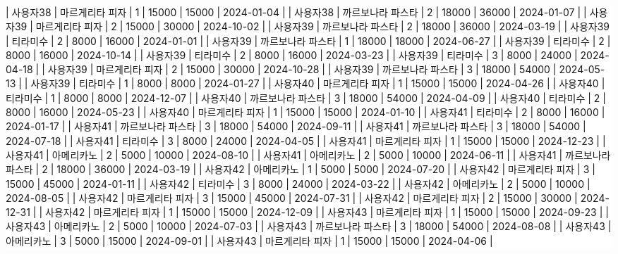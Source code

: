 | 사용자38 | 마르게리타 피자  | 1        | 15000        | 15000      | 2024-01-04 |
| 사용자38 | 까르보나라 파스타 | 2        | 18000        | 36000      | 2024-01-07 |
| 사용자39 | 마르게리타 피자  | 2        | 15000        | 30000      | 2024-10-02 |
| 사용자39 | 까르보나라 파스타 | 2        | 18000        | 36000      | 2024-03-19 |
| 사용자39 | 티라미수      | 2        | 8000         | 16000      | 2024-01-01 |
| 사용자39 | 까르보나라 파스타 | 1        | 18000        | 18000      | 2024-06-27 |
| 사용자39 | 티라미수      | 2        | 8000         | 16000      | 2024-10-14 |
| 사용자39 | 티라미수      | 2        | 8000         | 16000      | 2024-03-23 |
| 사용자39 | 티라미수      | 3        | 8000         | 24000      | 2024-04-18 |
| 사용자39 | 마르게리타 피자  | 2        | 15000        | 30000      | 2024-10-28 |
| 사용자39 | 까르보나라 파스타 | 3        | 18000        | 54000      | 2024-05-13 |
| 사용자39 | 티라미수      | 1        | 8000         | 8000       | 2024-01-27 |
| 사용자40 | 마르게리타 피자  | 1        | 15000        | 15000      | 2024-04-26 |
| 사용자40 | 티라미수      | 1        | 8000         | 8000       | 2024-12-07 |
| 사용자40 | 까르보나라 파스타 | 3        | 18000        | 54000      | 2024-04-09 |
| 사용자40 | 티라미수      | 2        | 8000         | 16000      | 2024-05-23 |
| 사용자40 | 마르게리타 피자  | 1        | 15000        | 15000      | 2024-01-10 |
| 사용자41 | 티라미수      | 2        | 8000         | 16000      | 2024-01-17 |
| 사용자41 | 까르보나라 파스타 | 3        | 18000        | 54000      | 2024-09-11 |
| 사용자41 | 까르보나라 파스타 | 3        | 18000        | 54000      | 2024-07-18 |
| 사용자41 | 티라미수      | 3        | 8000         | 24000      | 2024-04-05 |
| 사용자41 | 마르게리타 피자  | 1        | 15000        | 15000      | 2024-12-23 |
| 사용자41 | 아메리카노     | 2        | 5000         | 10000      | 2024-08-10 |
| 사용자41 | 아메리카노     | 2        | 5000         | 10000      | 2024-06-11 |
| 사용자41 | 까르보나라 파스타 | 2        | 18000        | 36000      | 2024-03-19 |
| 사용자42 | 아메리카노     | 1        | 5000         | 5000       | 2024-07-20 |
| 사용자42 | 마르게리타 피자  | 3        | 15000        | 45000      | 2024-01-11 |
| 사용자42 | 티라미수      | 3        | 8000         | 24000      | 2024-03-22 |
| 사용자42 | 아메리카노     | 2        | 5000         | 10000      | 2024-08-05 |
| 사용자42 | 마르게리타 피자  | 3        | 15000        | 45000      | 2024-07-31 |
| 사용자42 | 마르게리타 피자  | 2        | 15000        | 30000      | 2024-12-31 |
| 사용자42 | 마르게리타 피자  | 1        | 15000        | 15000      | 2024-12-09 |
| 사용자43 | 마르게리타 피자  | 1        | 15000        | 15000      | 2024-09-23 |
| 사용자43 | 아메리카노     | 2        | 5000         | 10000      | 2024-07-03 |
| 사용자43 | 까르보나라 파스타 | 3        | 18000        | 54000      | 2024-08-08 |
| 사용자43 | 아메리카노     | 3        | 5000         | 15000      | 2024-09-01 |
| 사용자43 | 마르게리타 피자  | 1        | 15000        | 15000      | 2024-04-06 |